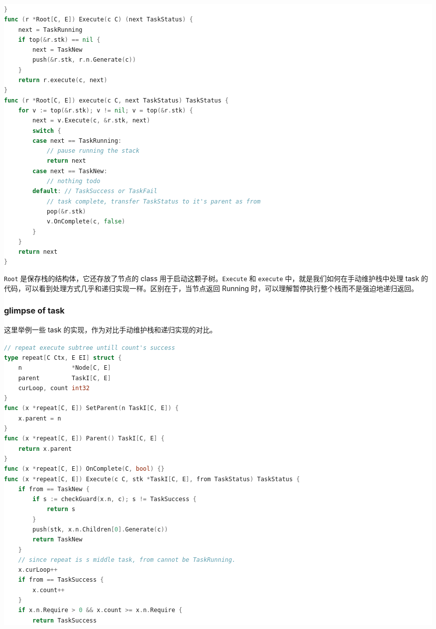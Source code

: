 ```go
}
func (r *Root[C, E]) Execute(c C) (next TaskStatus) {
	next = TaskRunning
	if top(&r.stk) == nil {
		next = TaskNew
		push(&r.stk, r.n.Generate(c))
	}
	return r.execute(c, next)
}
func (r *Root[C, E]) execute(c C, next TaskStatus) TaskStatus {
	for v := top(&r.stk); v != nil; v = top(&r.stk) {
		next = v.Execute(c, &r.stk, next)
		switch {
		case next == TaskRunning:
            // pause running the stack
			return next
		case next == TaskNew:
            // nothing todo 
		default: // TaskSuccess or TaskFail
            // task complete, transfer TaskStatus to it's parent as from 
			pop(&r.stk)
			v.OnComplete(c, false)
		}
	}
	return next
}
```

`Root` 是保存栈的结构体，它还存放了节点的 class 用于启动这颗子树。`Execute` 和 `execute` 中，就是我们如何在手动维护栈中处理 task 的代码，可以看到处理方式几乎和递归实现一样。区别在于，当节点返回 Running 时，可以理解暂停执行整个栈而不是强迫地递归返回。

### glimpse of task

这里举例一些 task 的实现，作为对比手动维护栈和递归实现的对比。

```go
// repeat execute subtree untill count's success
type repeat[C Ctx, E EI] struct {
	n              *Node[C, E]
	parent         TaskI[C, E]
	curLoop, count int32
}
func (x *repeat[C, E]) SetParent(n TaskI[C, E]) {
	x.parent = n
}
func (x *repeat[C, E]) Parent() TaskI[C, E] {
	return x.parent
}
func (x *repeat[C, E]) OnComplete(C, bool) {}
func (x *repeat[C, E]) Execute(c C, stk *TaskI[C, E], from TaskStatus) TaskStatus {
	if from == TaskNew {
		if s := checkGuard(x.n, c); s != TaskSuccess {
			return s
		}
		push(stk, x.n.Children[0].Generate(c))
		return TaskNew
	}
    // since repeat is s middle task, from cannot be TaskRunning.
	x.curLoop++
	if from == TaskSuccess {
		x.count++
	}
	if x.n.Require > 0 && x.count >= x.n.Require {
		return TaskSuccess
```